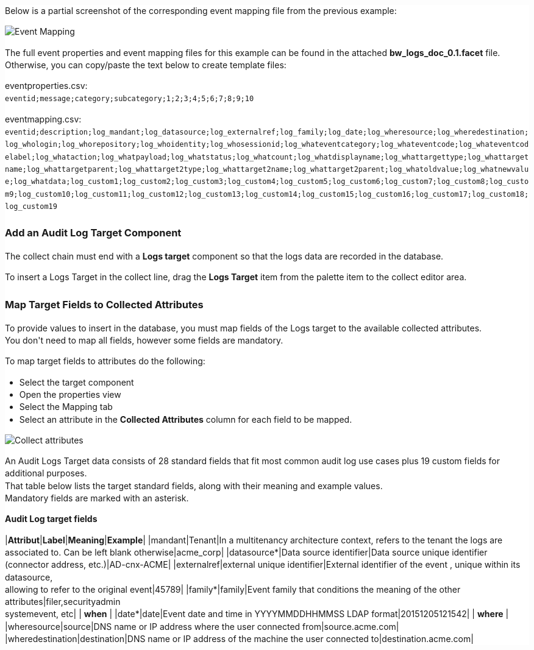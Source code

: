 Below is a partial screenshot of the corresponding event mapping file from the previous example:   

![Event Mapping](../audit-logs/images/2d_eventmapping.png "Event Mapping")

The full event properties and event mapping files for this example can be found in the attached **bw\_logs\_doc\_0.1.facet** file.   
Otherwise, you can copy/paste the text below to create template files:

eventproperties.csv:   
`eventid;message;category;subcategory;1;2;3;4;5;6;7;8;9;10`   

eventmapping.csv:   
`eventid;description;log_mandant;log_datasource;log_externalref;log_family;log_date;log_wheresource;log_wheredestination;log_whologin;log_whorepository;log_whoidentity;log_whosessionid;log_whateventcategory;log_whateventcode;log_whateventcodelabel;log_whataction;log_whatpayload;log_whatstatus;log_whatcount;log_whatdisplayname;log_whattargettype;log_whattargetname;log_whattargetparent;log_whattarget2type;log_whattarget2name;log_whattarget2parent;log_whatoldvalue;log_whatnewvalue;log_whatdata;log_custom1;log_custom2;log_custom3;log_custom4;log_custom5;log_custom6;log_custom7;log_custom8;log_custom9;log_custom10;log_custom11;log_custom12;log_custom13;log_custom14;log_custom15;log_custom16;log_custom17;log_custom18;log_custom19`

### Add an Audit Log Target Component

The collect chain must end with a **Logs target** component so that the logs data are recorded in the database.

To insert a Logs Target in the collect line, drag the **Logs Target** item from the palette item to the collect editor area.

### Map Target Fields to Collected Attributes

To provide values to insert in the database, you must map fields of the Logs target to the available collected attributes.   
You don't need to map all fields, however some fields are mandatory.

To map target fields to attributes do the following:   

- Select the target component
- Open the properties view
- Select the Mapping tab
- Select an attribute in the **Collected Attributes** column for each field to be mapped.

![Collect attributes](../audit-logs/images/4.png "Collect attributes")

An Audit Logs Target data consists of 28 standard fields that fit most common audit log use cases plus 19 custom fields for additional purposes.   
That table below lists the target standard fields, along with their meaning and example values.   
Mandatory fields are marked with an asterisk.   

**Audit Log target fields**

|**Attribut**|**Label**|**Meaning**|**Example**|
|mandant|Tenant|In a multitenancy architecture context, refers to the tenant the logs are associated to. Can be left blank otherwise|acme\_corp|
|datasource\*|Data source identifier|Data source unique identifier (connector address, etc.)|AD-cnx-ACME|
|externalref|external unique identifier|External identifier of the event , unique within its datasource,<br> allowing to refer to the original event|45789|
|family\*|family|Event family that conditions the meaning of the other attributes|filer,securityadmin <br>systemevent, etc|
| **when** |
|date\*|date|Event date and time in YYYYMMDDHHMMSS LDAP format|20151205121542|
| **where** |
|wheresource|source|DNS name or IP address where the user connected from|source.acme.com|
|wheredestination|destination|DNS name or IP address of the machine the user connected to|destination.acme.com|